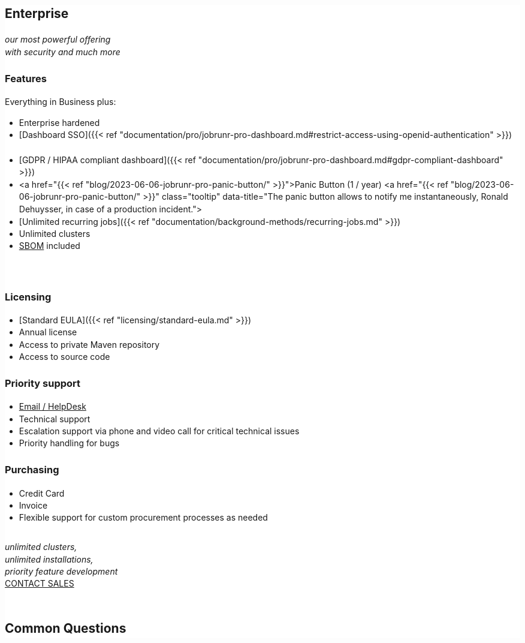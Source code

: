 <div class="plan plan-enterprise" style="width: 100%">

## Enterprise
<div class="no-margin">

_our most powerful offering<br>with security and much more_
</div>

### Features
Everything in Business plus:
- Enterprise hardened <a class="tooltip" data-title="Enterprise hardened releases are designed for production environments where the least amount of disruption is the goal. Each release goes through a stress test in addition to a full suite of unit/functional/full-system tests. CPU, memory and performance benchmarks are compared to previous releases for regressions. Additionally, extra external security auditing is performed for maximum security."><img width="16" height="16" src="/question-mark.svg" style="margin: 0 0 -2px 0; width: 16px"/></a>
- [Dashboard SSO]({{< ref "documentation/pro/jobrunr-pro-dashboard.md#restrict-access-using-openid-authentication" >}}) <a class="tooltip" data-title="Allow your engineers and developers connect to the dashboard with Single Sign On thanks to our OpenId integration"><img width="16" height="16" src="/question-mark.svg" style="margin: 0 0 -2px 0; width: 16px"/></a>
- [GDPR / HIPAA compliant dashboard]({{< ref "documentation/pro/jobrunr-pro-dashboard.md#gdpr-compliant-dashboard" >}})
- <a href="{{< ref "blog/2023-06-06-jobrunr-pro-panic-button/" >}}">Panic Button (1 / year)</a> <a href="{{< ref "blog/2023-06-06-jobrunr-pro-panic-button/" >}}" class="tooltip" data-title="The panic button allows to notify me instantaneously, Ronald Dehuysser, in case of a production incident."><img width="16" height="16" src="/question-mark.svg" style="margin: 0 0 -2px 0; width: 16px"/></a>
- [Unlimited recurring jobs]({{< ref "documentation/background-methods/recurring-jobs.md" >}})
- Unlimited clusters
- [SBOM](https://www.cisa.gov/sbom) included
<br><br><br>

### Licensing
- [Standard EULA]({{< ref "licensing/standard-eula.md" >}})
- Annual license
- Access to private Maven repository
- Access to source code

### Priority support
- [Email / HelpDesk](mailto:hello@jobrunr.io)
- Technical support
- Escalation support via phone and video call for critical technical issues
- Priority handling for bugs

### Purchasing
- Credit Card 
- Invoice
- Flexible support for custom procurement processes as needed
<span style="display: block; height: 15px"></span>

<div class="buy">

_unlimited clusters,<br/>unlimited installations,<br/>priority feature development_
<br/>
<a class="button" onclick="gtag('event', 'click_buy_pro', {'event_category': 'ecommerce', 'event_label' : 'plan_platinum' });" href="/en/get-jobrunr-pro-enterprise">CONTACT SALES</a>
<br /><br/>

</div>
</div>

</div>
</section>
<section class="faq-section">
  <h2>Common Questions</h2>
